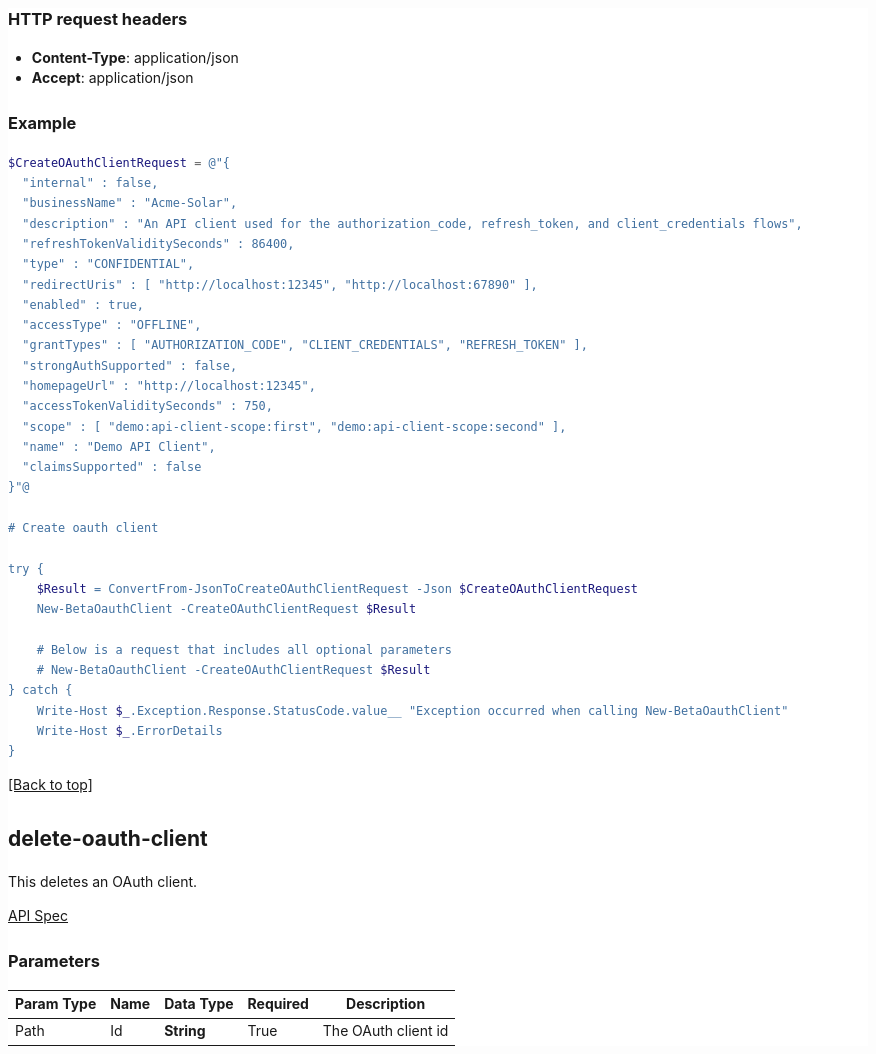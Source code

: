 ### HTTP request headers
- **Content-Type**: application/json
- **Accept**: application/json

### Example
```powershell
$CreateOAuthClientRequest = @"{
  "internal" : false,
  "businessName" : "Acme-Solar",
  "description" : "An API client used for the authorization_code, refresh_token, and client_credentials flows",
  "refreshTokenValiditySeconds" : 86400,
  "type" : "CONFIDENTIAL",
  "redirectUris" : [ "http://localhost:12345", "http://localhost:67890" ],
  "enabled" : true,
  "accessType" : "OFFLINE",
  "grantTypes" : [ "AUTHORIZATION_CODE", "CLIENT_CREDENTIALS", "REFRESH_TOKEN" ],
  "strongAuthSupported" : false,
  "homepageUrl" : "http://localhost:12345",
  "accessTokenValiditySeconds" : 750,
  "scope" : [ "demo:api-client-scope:first", "demo:api-client-scope:second" ],
  "name" : "Demo API Client",
  "claimsSupported" : false
}"@

# Create oauth client

try {
    $Result = ConvertFrom-JsonToCreateOAuthClientRequest -Json $CreateOAuthClientRequest
    New-BetaOauthClient -CreateOAuthClientRequest $Result 
    
    # Below is a request that includes all optional parameters
    # New-BetaOauthClient -CreateOAuthClientRequest $Result  
} catch {
    Write-Host $_.Exception.Response.StatusCode.value__ "Exception occurred when calling New-BetaOauthClient"
    Write-Host $_.ErrorDetails
}
```
[[Back to top]](#) 

## delete-oauth-client
This deletes an OAuth client.

[API Spec](https://developer.sailpoint.com/docs/api/beta/delete-oauth-client)

### Parameters 
Param Type | Name | Data Type | Required  | Description
------------- | ------------- | ------------- | ------------- | ------------- 
Path   | Id | **String** | True  | The OAuth client id
